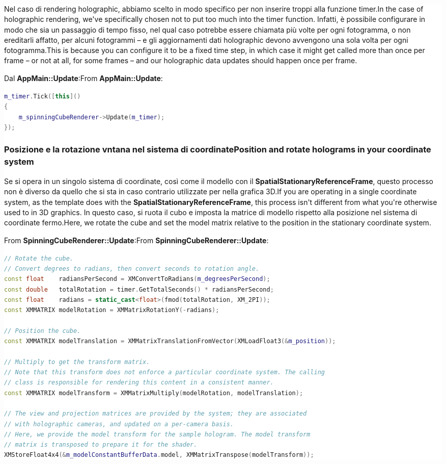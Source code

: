 <span data-ttu-id="f7f5f-144">Nel caso di rendering holographic, abbiamo scelto in modo specifico per non inserire troppi alla funzione timer.</span><span class="sxs-lookup"><span data-stu-id="f7f5f-144">In the case of holographic rendering, we've specifically chosen not to put too much into the timer function.</span></span> <span data-ttu-id="f7f5f-145">Infatti, è possibile configurare in modo che sia un passaggio di tempo fisso, nel qual caso potrebbe essere chiamata più volte per ogni fotogramma, o non ereditarli affatto, per alcuni fotogrammi – e gli aggiornamenti dati holographic devono avvengono una sola volta per ogni fotogramma.</span><span class="sxs-lookup"><span data-stu-id="f7f5f-145">This is because you can configure it to be a fixed time step, in which case it might get called more than once per frame – or not at all, for some frames – and our holographic data updates should happen once per frame.</span></span>


<span data-ttu-id="f7f5f-146">Dal **AppMain::Update**:</span><span class="sxs-lookup"><span data-stu-id="f7f5f-146">From **AppMain::Update**:</span></span>

```cpp
m_timer.Tick([this]()
{
    m_spinningCubeRenderer->Update(m_timer);
});
```

### <a name="position-and-rotate-holograms-in-your-coordinate-system"></a><span data-ttu-id="f7f5f-147">Posizione e la rotazione vntana nel sistema di coordinate</span><span class="sxs-lookup"><span data-stu-id="f7f5f-147">Position and rotate holograms in your coordinate system</span></span>

<span data-ttu-id="f7f5f-148">Se si opera in un singolo sistema di coordinate, così come il modello con il **SpatialStationaryReferenceFrame**, questo processo non è diverso da quello che si sta in caso contrario utilizzate per nella grafica 3D.</span><span class="sxs-lookup"><span data-stu-id="f7f5f-148">If you are operating in a single coordinate system, as the template does with the **SpatialStationaryReferenceFrame**, this process isn't different from what you're otherwise used to in 3D graphics.</span></span> <span data-ttu-id="f7f5f-149">In questo caso, si ruota il cubo e imposta la matrice di modello rispetto alla posizione nel sistema di coordinate fermo.</span><span class="sxs-lookup"><span data-stu-id="f7f5f-149">Here, we rotate the cube and set the model matrix relative to the position in the stationary coordinate system.</span></span>

<span data-ttu-id="f7f5f-150">From **SpinningCubeRenderer::Update**:</span><span class="sxs-lookup"><span data-stu-id="f7f5f-150">From **SpinningCubeRenderer::Update**:</span></span>

```cpp
// Rotate the cube.
// Convert degrees to radians, then convert seconds to rotation angle.
const float    radiansPerSecond = XMConvertToRadians(m_degreesPerSecond);
const double   totalRotation = timer.GetTotalSeconds() * radiansPerSecond;
const float    radians = static_cast<float>(fmod(totalRotation, XM_2PI));
const XMMATRIX modelRotation = XMMatrixRotationY(-radians);

// Position the cube.
const XMMATRIX modelTranslation = XMMatrixTranslationFromVector(XMLoadFloat3(&m_position));

// Multiply to get the transform matrix.
// Note that this transform does not enforce a particular coordinate system. The calling
// class is responsible for rendering this content in a consistent manner.
const XMMATRIX modelTransform = XMMatrixMultiply(modelRotation, modelTranslation);

// The view and projection matrices are provided by the system; they are associated
// with holographic cameras, and updated on a per-camera basis.
// Here, we provide the model transform for the sample hologram. The model transform
// matrix is transposed to prepare it for the shader.
XMStoreFloat4x4(&m_modelConstantBufferData.model, XMMatrixTranspose(modelTransform));
```
